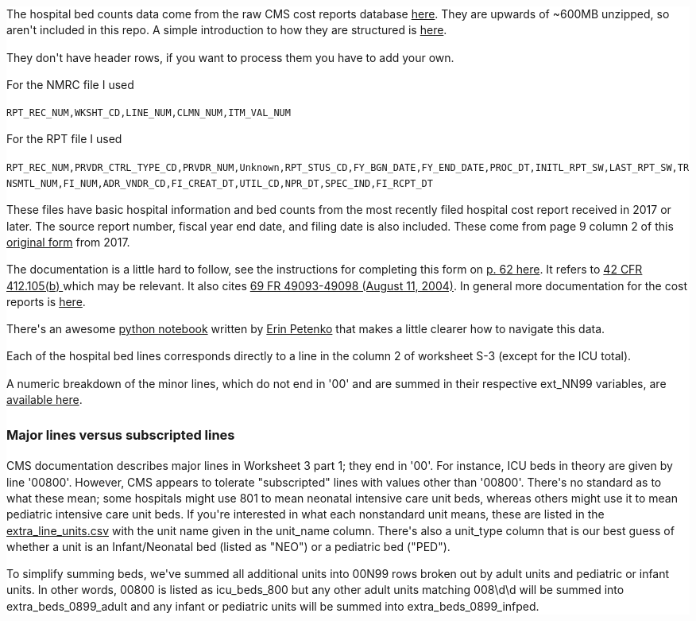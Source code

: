 The hospital bed counts data come from the raw CMS cost reports database [here](https://www.cms.gov/Research-Statistics-Data-and-Systems/Downloadable-Public-Use-Files/Cost-Reports/Cost-Reports-by-Fiscal-Year). They are upwards of ~600MB unzipped, so aren't included in this repo. A simple introduction to how they are structured is [here](https://www.resdac.org/articles/medicare-cost-report-data-structure).

They don't have header rows, if you want to process them you have to add your own. 

For the NMRC file I used 

	RPT_REC_NUM,WKSHT_CD,LINE_NUM,CLMN_NUM,ITM_VAL_NUM
	
For the RPT file I used

	RPT_REC_NUM,PRVDR_CTRL_TYPE_CD,PRVDR_NUM,Unknown,RPT_STUS_CD,FY_BGN_DATE,FY_END_DATE,PROC_DT,INITL_RPT_SW,LAST_RPT_SW,TRNSMTL_NUM,FI_NUM,ADR_VNDR_CD,FI_CREAT_DT,UTIL_CD,NPR_DT,SPEC_IND,FI_RCPT_DT
	
These files have basic hospital information and bed counts from the most recently filed hospital cost report received in 2017 or later. The source report number, fiscal year end date, and filing date is also included. These come from page 9 column 2 of this [original form](https://www.cms.gov/Regulations-and-Guidance/Guidance/Manuals/Paper-Based-Manuals-Items/CMS021935) from 2017. 

The documentation is a little hard to follow, see the instructions for completing this form on [p. 62 here](https://github.com/jsfenfen/covid_hospitals_demographics/blob/master/data/source/cost_reports/HOSPITAL2010-DOCUMENTATION/R15P240.pdf).  It refers to [42 CFR 412.105(b) ](https://github.com/jsfenfen/covid_hospitals_demographics/blob/master/data/source/cost_reports/HOSPITAL2010-DOCUMENTATION/CFR-2010-title42-vol2-sec412-105.pdf) which may be relevant. It also cites [69 FR 49093-49098 (August 11, 2004)](https://github.com/jsfenfen/covid_hospitals_demographics/blob/master/data/source/cost_reports/HOSPITAL2010-DOCUMENTATION/FR-2004-08-11.pdf). In general more documentation for the cost reports is [here](https://github.com/jsfenfen/covid_hospitals_demographics/tree/master/data/source/cost_reports/HOSPITAL2010-DOCUMENTATION).

 
There's an awesome [python notebook](https://github.com/jsfenfen/covid_hospitals_demographics/blob/master/data/analysis/HospitalICUBeds_2017.ipynb) written by [Erin Petenko](https://github.com/epetenko/) that makes a little clearer how to navigate this data.

Each of the hospital bed lines corresponds directly to a line in the column 2 of worksheet S-3 (except for the ICU total). 

A numeric breakdown of the minor lines, which do not end in '00' and are summed in their respective ext\_NN99 variables, are [available here](https://docs.google.com/spreadsheets/d/1nAIbiJ7LMPmHVcJvuceMKHTUn__Hly4LYMjeevMO1mc/edit?usp=sharing). 

### Major lines versus subscripted lines

CMS documentation describes major lines in Worksheet 3 part 1; they end in '00'. For instance, ICU beds in theory are given by line '00800'. However, CMS appears to tolerate "subscripted" lines with values other than '00800'. There's no standard as to what these mean; some hospitals might use 801 to mean neonatal intensive care unit beds, whereas others might use it to mean pediatric intensive care unit beds. If you're interested in what each nonstandard unit means, these are listed in the [extra_line_units.csv](https://github.com/jsfenfen/covid_hospitals_demographics/blob/master/data/processed/extra_line_units.csv) with the unit name given in the unit\_name column. There's also a unit\_type column that is our best guess of whether a unit is an Infant/Neonatal bed (listed as "NEO") or a pediatric bed ("PED"). 

To simplify summing beds, we've summed all additional units into 00N99 rows broken out by adult units and pediatric or infant units. In other words, 00800 is listed as icu\_beds\_800 but any other adult units matching 008\d\d will be summed into extra\_beds\_0899\_adult and any infant or pediatric units will be summed into extra\_beds\_0899\_infped. 
